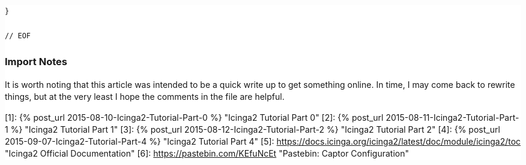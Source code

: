 ```
}

// EOF
```

### Import Notes ###
It is worth noting that this article was intended to be a quick write up to
get something online. In time, I may come back to rewrite things, but at the
very least I hope the comments in the file are helpful.

[1]: {% post_url 2015-08-10-Icinga2-Tutorial-Part-0 %} "Icinga2 Tutorial Part 0"
[2]: {% post_url 2015-08-11-Icinga2-Tutorial-Part-1 %} "Icinga2 Tutorial Part 1"
[3]: {% post_url 2015-08-12-Icinga2-Tutorial-Part-2 %} "Icinga2 Tutorial Part 2"
[4]: {% post_url 2015-09-07-Icinga2-Tutorial-Part-4 %} "Icinga2 Tutorial Part 4"
[5]: https://docs.icinga.org/icinga2/latest/doc/module/icinga2/toc "Icinga2 Official Documentation"
[6]: https://pastebin.com/KEfuNcEt "Pastebin: Captor Configuration"
